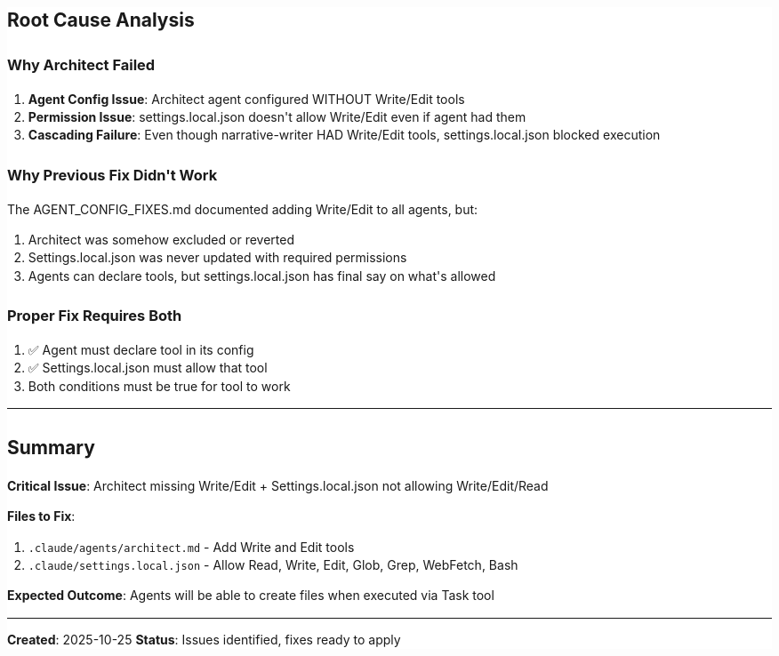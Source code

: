 ## Root Cause Analysis

### Why Architect Failed

1. **Agent Config Issue**: Architect agent configured WITHOUT Write/Edit tools
2. **Permission Issue**: settings.local.json doesn't allow Write/Edit even if agent had them
3. **Cascading Failure**: Even though narrative-writer HAD Write/Edit tools, settings.local.json blocked execution

### Why Previous Fix Didn't Work

The AGENT_CONFIG_FIXES.md documented adding Write/Edit to all agents, but:
1. Architect was somehow excluded or reverted
2. Settings.local.json was never updated with required permissions
3. Agents can declare tools, but settings.local.json has final say on what's allowed

### Proper Fix Requires Both

1. ✅ Agent must declare tool in its config
2. ✅ Settings.local.json must allow that tool
3. Both conditions must be true for tool to work

---

## Summary

**Critical Issue**: Architect missing Write/Edit + Settings.local.json not allowing Write/Edit/Read

**Files to Fix**:
1. `.claude/agents/architect.md` - Add Write and Edit tools
2. `.claude/settings.local.json` - Allow Read, Write, Edit, Glob, Grep, WebFetch, Bash

**Expected Outcome**: Agents will be able to create files when executed via Task tool

---

**Created**: 2025-10-25
**Status**: Issues identified, fixes ready to apply
